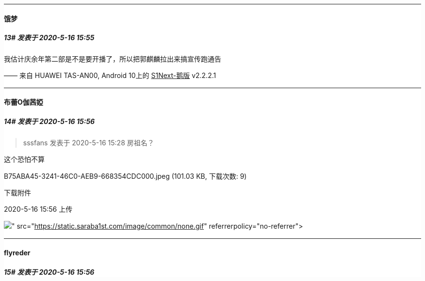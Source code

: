 *****

####  饿梦  
##### 13#       发表于 2020-5-16 15:55




我估计庆余年第二部是不是要开播了，所以把郭麒麟拉出来搞宣传跑通告

—— 来自 HUAWEI TAS-AN00, Android 10上的 [S1Next-鹅版](https://github.com/ykrank/S1-Next/releases) v2.2.2.1







*****

####  布蕾O伽茜婭  
##### 14#       发表于 2020-5-16 15:56



<blockquote>sssfans 发表于 2020-5-16 15:28
房祖名？</blockquote>
这个恐怕不算






B75ABA45-3241-46C0-AEB9-668354CDC000.jpeg
(101.03 KB, 下载次数: 9)




下载附件


2020-5-16 15:56 上传









<img src="https://img.saraba1st.com/forum/202005/16/155609fbmbfpr5b02fbp66.jpeg" referrerpolicy="no-referrer">" src="https://static.saraba1st.com/image/common/none.gif" referrerpolicy="no-referrer">












*****

####  flyreder  
##### 15#       发表于 2020-5-16 15:56
